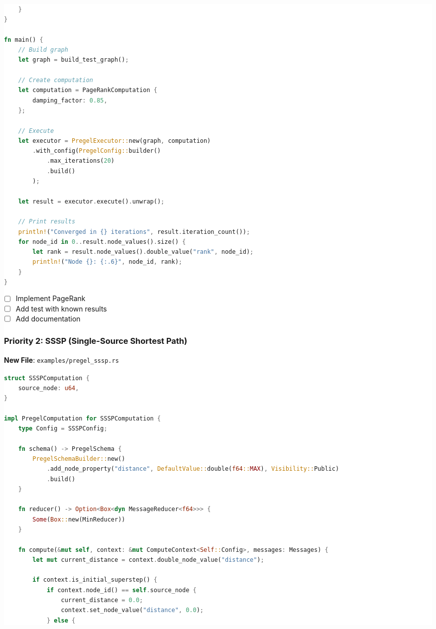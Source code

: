```rust
    }
}

fn main() {
    // Build graph
    let graph = build_test_graph();

    // Create computation
    let computation = PageRankComputation {
        damping_factor: 0.85,
    };

    // Execute
    let executor = PregelExecutor::new(graph, computation)
        .with_config(PregelConfig::builder()
            .max_iterations(20)
            .build()
        );

    let result = executor.execute().unwrap();

    // Print results
    println!("Converged in {} iterations", result.iteration_count());
    for node_id in 0..result.node_values().size() {
        let rank = result.node_values().double_value("rank", node_id);
        println!("Node {}: {:.6}", node_id, rank);
    }
}
```

- [ ] Implement PageRank
- [ ] Add test with known results
- [ ] Add documentation

### Priority 2: SSSP (Single-Source Shortest Path)

**New File**: `examples/pregel_sssp.rs`

```rust
struct SSSPComputation {
    source_node: u64,
}

impl PregelComputation for SSSPComputation {
    type Config = SSSPConfig;

    fn schema() -> PregelSchema {
        PregelSchemaBuilder::new()
            .add_node_property("distance", DefaultValue::double(f64::MAX), Visibility::Public)
            .build()
    }

    fn reducer() -> Option<Box<dyn MessageReducer<f64>>> {
        Some(Box::new(MinReducer))
    }

    fn compute(&mut self, context: &mut ComputeContext<Self::Config>, messages: Messages) {
        let mut current_distance = context.double_node_value("distance");

        if context.is_initial_superstep() {
            if context.node_id() == self.source_node {
                current_distance = 0.0;
                context.set_node_value("distance", 0.0);
            } else {
```